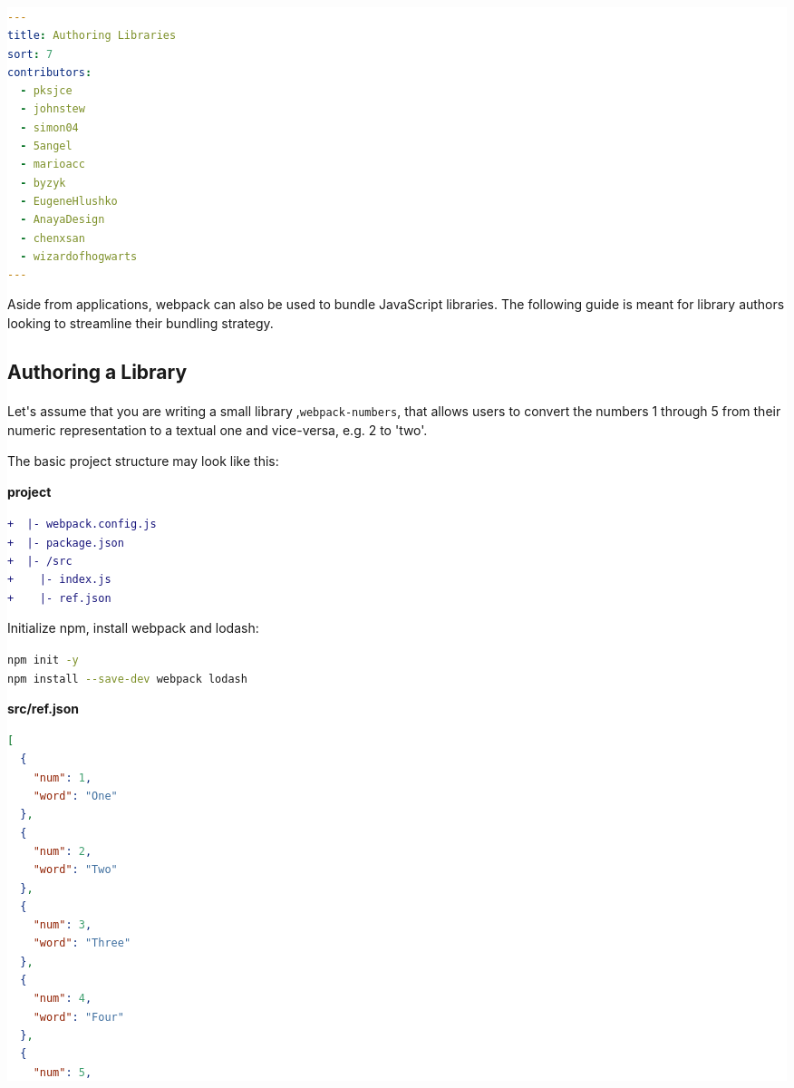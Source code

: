 ```yaml
---
title: Authoring Libraries
sort: 7
contributors:
  - pksjce
  - johnstew
  - simon04
  - 5angel
  - marioacc
  - byzyk
  - EugeneHlushko
  - AnayaDesign
  - chenxsan
  - wizardofhogwarts
---
```


Aside from applications, webpack can also be used to bundle JavaScript libraries. The following guide is meant for library authors looking to streamline their bundling strategy.

## Authoring a Library

Let's assume that you are writing a small library ,`webpack-numbers`, that allows users to convert the numbers 1 through 5 from their numeric representation to a textual one and vice-versa, e.g. 2 to 'two'.

The basic project structure may look like this:

**project**

```diff
+  |- webpack.config.js
+  |- package.json
+  |- /src
+    |- index.js
+    |- ref.json
```

Initialize npm, install webpack and lodash:

```bash
npm init -y
npm install --save-dev webpack lodash
```

**src/ref.json**

```json
[
  {
    "num": 1,
    "word": "One"
  },
  {
    "num": 2,
    "word": "Two"
  },
  {
    "num": 3,
    "word": "Three"
  },
  {
    "num": 4,
    "word": "Four"
  },
  {
    "num": 5,
```